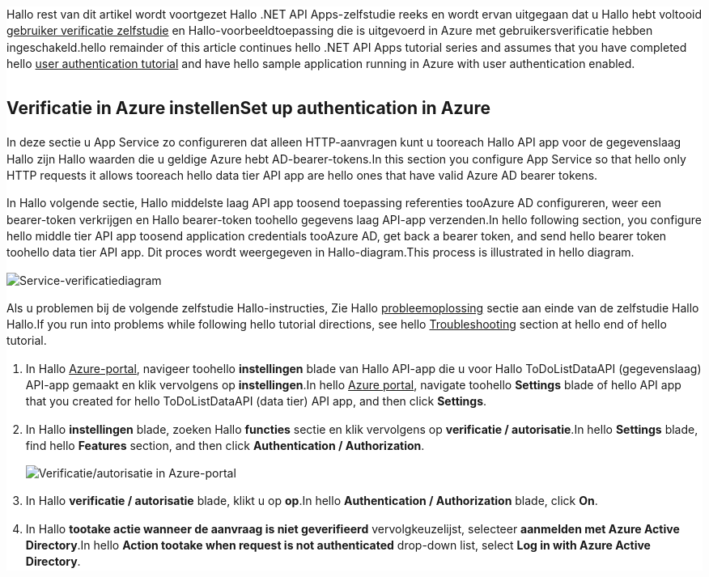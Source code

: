<span data-ttu-id="9b0c5-162">Hallo rest van dit artikel wordt voortgezet Hallo .NET API Apps-zelfstudie reeks en wordt ervan uitgegaan dat u Hallo hebt voltooid [gebruiker verificatie zelfstudie](app-service-api-dotnet-user-principal-auth.md) en Hallo-voorbeeldtoepassing die is uitgevoerd in Azure met gebruikersverificatie hebben ingeschakeld.</span><span class="sxs-lookup"><span data-stu-id="9b0c5-162">hello remainder of this article continues hello .NET API Apps tutorial series and assumes that you have completed hello [user authentication tutorial](app-service-api-dotnet-user-principal-auth.md) and have hello sample application running in Azure with user authentication enabled.</span></span>

## <a name="set-up-authentication-in-azure"></a><span data-ttu-id="9b0c5-163">Verificatie in Azure instellen</span><span class="sxs-lookup"><span data-stu-id="9b0c5-163">Set up authentication in Azure</span></span>
<span data-ttu-id="9b0c5-164">In deze sectie u App Service zo configureren dat alleen HTTP-aanvragen kunt u tooreach Hallo API app voor de gegevenslaag Hallo zijn Hallo waarden die u geldige Azure hebt AD-bearer-tokens.</span><span class="sxs-lookup"><span data-stu-id="9b0c5-164">In this section you configure App Service so that hello only HTTP requests it allows tooreach hello data tier API app are hello ones that have valid Azure AD bearer tokens.</span></span> 

<span data-ttu-id="9b0c5-165">In Hallo volgende sectie, Hallo middelste laag API app toosend toepassing referenties tooAzure AD configureren, weer een bearer-token verkrijgen en Hallo bearer-token toohello gegevens laag API-app verzenden.</span><span class="sxs-lookup"><span data-stu-id="9b0c5-165">In hello following section, you configure hello middle tier API app toosend application credentials tooAzure AD, get back a bearer token, and send hello bearer token toohello data tier API app.</span></span> <span data-ttu-id="9b0c5-166">Dit proces wordt weergegeven in Hallo-diagram.</span><span class="sxs-lookup"><span data-stu-id="9b0c5-166">This process is illustrated in hello diagram.</span></span>

![Service-verificatiediagram](./media/app-service-api-dotnet-service-principal-auth/appdiagram.png)

<span data-ttu-id="9b0c5-168">Als u problemen bij de volgende zelfstudie Hallo-instructies, Zie Hallo [probleemoplossing](#troubleshooting) sectie aan einde van de zelfstudie Hallo Hallo.</span><span class="sxs-lookup"><span data-stu-id="9b0c5-168">If you run into problems while following hello tutorial directions, see hello [Troubleshooting](#troubleshooting) section at hello end of hello tutorial.</span></span> 

1. <span data-ttu-id="9b0c5-169">In Hallo [Azure-portal](https://portal.azure.com/), navigeer toohello **instellingen** blade van Hallo API-app die u voor Hallo ToDoListDataAPI (gegevenslaag) API-app gemaakt en klik vervolgens op **instellingen**.</span><span class="sxs-lookup"><span data-stu-id="9b0c5-169">In hello [Azure portal](https://portal.azure.com/), navigate toohello **Settings** blade of hello API app that you created for hello ToDoListDataAPI (data tier) API app, and then click **Settings**.</span></span>
2. <span data-ttu-id="9b0c5-170">In Hallo **instellingen** blade, zoeken Hallo **functies** sectie en klik vervolgens op **verificatie / autorisatie**.</span><span class="sxs-lookup"><span data-stu-id="9b0c5-170">In hello **Settings** blade, find hello **Features** section, and then click **Authentication / Authorization**.</span></span>
   
    ![Verificatie/autorisatie in Azure-portal](./media/app-service-api-dotnet-user-principal-auth/features.png)
3. <span data-ttu-id="9b0c5-172">In Hallo **verificatie / autorisatie** blade, klikt u op **op**.</span><span class="sxs-lookup"><span data-stu-id="9b0c5-172">In hello **Authentication / Authorization** blade, click **On**.</span></span>
4. <span data-ttu-id="9b0c5-173">In Hallo **tootake actie wanneer de aanvraag is niet geverifieerd** vervolgkeuzelijst, selecteer **aanmelden met Azure Active Directory**.</span><span class="sxs-lookup"><span data-stu-id="9b0c5-173">In hello **Action tootake when request is not authenticated** drop-down list, select **Log in with Azure Active Directory**.</span></span>
   